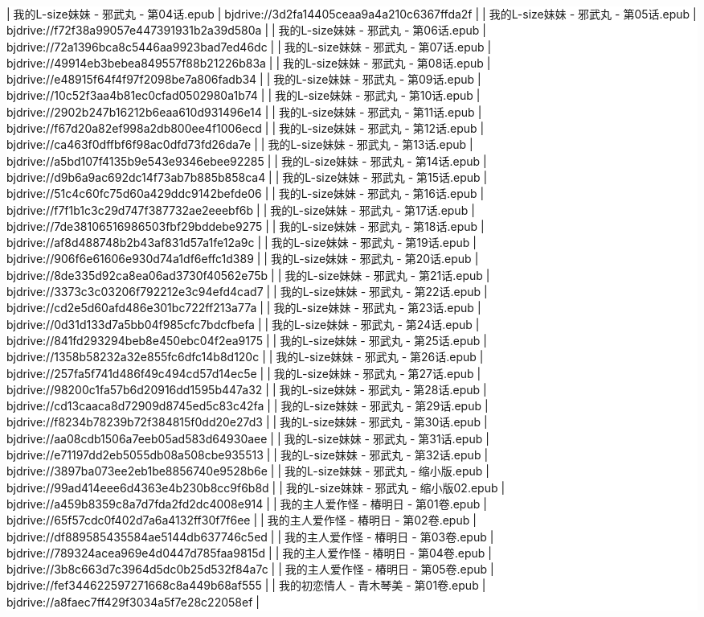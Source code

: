 | 我的L-size妹妹 - 邪武丸 - 第04话.epub | bjdrive://3d2fa14405ceaa9a4a210c6367ffda2f |
| 我的L-size妹妹 - 邪武丸 - 第05话.epub | bjdrive://f72f38a99057e447391931b2a39d580a |
| 我的L-size妹妹 - 邪武丸 - 第06话.epub | bjdrive://72a1396bca8c5446aa9923bad7ed46dc |
| 我的L-size妹妹 - 邪武丸 - 第07话.epub | bjdrive://49914eb3bebea849557f88b21226b83a |
| 我的L-size妹妹 - 邪武丸 - 第08话.epub | bjdrive://e48915f64f4f97f2098be7a806fadb34 |
| 我的L-size妹妹 - 邪武丸 - 第09话.epub | bjdrive://10c52f3aa4b81ec0cfad0502980a1b74 |
| 我的L-size妹妹 - 邪武丸 - 第10话.epub | bjdrive://2902b247b16212b6eaa610d931496e14 |
| 我的L-size妹妹 - 邪武丸 - 第11话.epub | bjdrive://f67d20a82ef998a2db800ee4f1006ecd |
| 我的L-size妹妹 - 邪武丸 - 第12话.epub | bjdrive://ca463f0dffbf6f98ac0dfd73fd26da7e |
| 我的L-size妹妹 - 邪武丸 - 第13话.epub | bjdrive://a5bd107f4135b9e543e9346ebee92285 |
| 我的L-size妹妹 - 邪武丸 - 第14话.epub | bjdrive://d9b6a9ac692dc14f73ab7b885b858ca4 |
| 我的L-size妹妹 - 邪武丸 - 第15话.epub | bjdrive://51c4c60fc75d60a429ddc9142befde06 |
| 我的L-size妹妹 - 邪武丸 - 第16话.epub | bjdrive://f7f1b1c3c29d747f387732ae2eeebf6b |
| 我的L-size妹妹 - 邪武丸 - 第17话.epub | bjdrive://7de38106516986503fbf29bddebe9275 |
| 我的L-size妹妹 - 邪武丸 - 第18话.epub | bjdrive://af8d488748b2b43af831d57a1fe12a9c |
| 我的L-size妹妹 - 邪武丸 - 第19话.epub | bjdrive://906f6e61606e930d74a1df6effc1d389 |
| 我的L-size妹妹 - 邪武丸 - 第20话.epub | bjdrive://8de335d92ca8ea06ad3730f40562e75b |
| 我的L-size妹妹 - 邪武丸 - 第21话.epub | bjdrive://3373c3c03206f792212e3c94efd4cad7 |
| 我的L-size妹妹 - 邪武丸 - 第22话.epub | bjdrive://cd2e5d60afd486e301bc722ff213a77a |
| 我的L-size妹妹 - 邪武丸 - 第23话.epub | bjdrive://0d31d133d7a5bb04f985cfc7bdcfbefa |
| 我的L-size妹妹 - 邪武丸 - 第24话.epub | bjdrive://841fd293294beb8e450ebc04f2ea9175 |
| 我的L-size妹妹 - 邪武丸 - 第25话.epub | bjdrive://1358b58232a32e855fc6dfc14b8d120c |
| 我的L-size妹妹 - 邪武丸 - 第26话.epub | bjdrive://257fa5f741d486f49c494cd57d14ec5e |
| 我的L-size妹妹 - 邪武丸 - 第27话.epub | bjdrive://98200c1fa57b6d20916dd1595b447a32 |
| 我的L-size妹妹 - 邪武丸 - 第28话.epub | bjdrive://cd13caaca8d72909d8745ed5c83c42fa |
| 我的L-size妹妹 - 邪武丸 - 第29话.epub | bjdrive://f8234b78239b72f384815f0dd20e27d3 |
| 我的L-size妹妹 - 邪武丸 - 第30话.epub | bjdrive://aa08cdb1506a7eeb05ad583d64930aee |
| 我的L-size妹妹 - 邪武丸 - 第31话.epub | bjdrive://e71197dd2eb5055db08a508cbe935513 |
| 我的L-size妹妹 - 邪武丸 - 第32话.epub | bjdrive://3897ba073ee2eb1be8856740e9528b6e |
| 我的L-size妹妹 - 邪武丸 - 缩小版.epub | bjdrive://99ad414eee6d4363e4b230b8cc9f6b8d |
| 我的L-size妹妹 - 邪武丸 - 缩小版02.epub | bjdrive://a459b8359c8a7d7fda2fd2dc4008e914 |
| 我的主人爱作怪 - 椿明日 - 第01卷.epub | bjdrive://65f57cdc0f402d7a6a4132ff30f7f6ee |
| 我的主人爱作怪 - 椿明日 - 第02卷.epub | bjdrive://df889585435584ae5144db637746c5ed |
| 我的主人爱作怪 - 椿明日 - 第03卷.epub | bjdrive://789324acea969e4d0447d785faa9815d |
| 我的主人爱作怪 - 椿明日 - 第04卷.epub | bjdrive://3b8c663d7c3964d5dc0b25d532f84a7c |
| 我的主人爱作怪 - 椿明日 - 第05卷.epub | bjdrive://fef344622597271668c8a449b68af555 |
| 我的初恋情人 - 青木琴美 - 第01卷.epub | bjdrive://a8faec7ff429f3034a5f7e28c22058ef |
